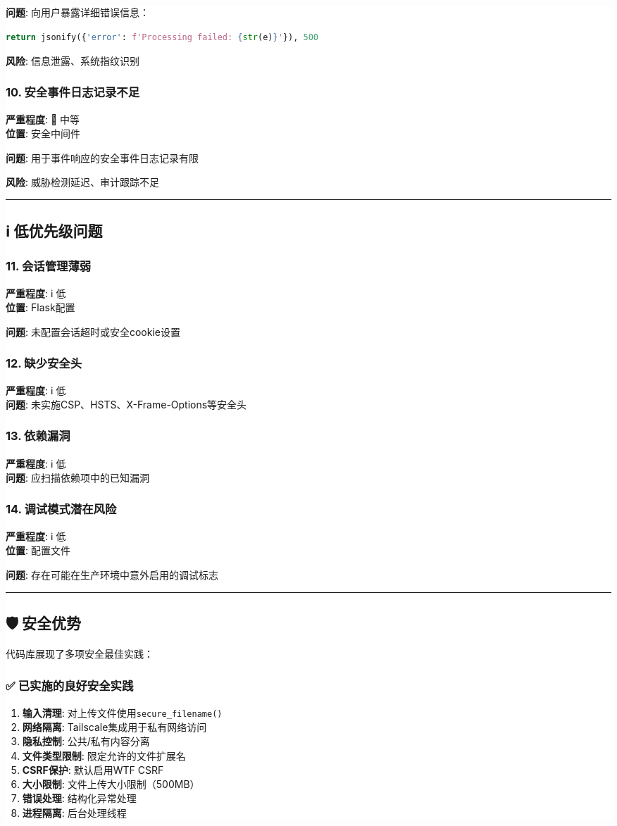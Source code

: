 **问题**: 向用户暴露详细错误信息：

```python
return jsonify({'error': f'Processing failed: {str(e)}'}), 500
```

**风险**: 信息泄露、系统指纹识别

### 10. **安全事件日志记录不足**

**严重程度**: 🔶 中等  
**位置**: 安全中间件

**问题**: 用于事件响应的安全事件日志记录有限

**风险**: 威胁检测延迟、审计跟踪不足

---

## ℹ️ 低优先级问题

### 11. **会话管理薄弱**

**严重程度**: ℹ️ 低  
**位置**: Flask配置

**问题**: 未配置会话超时或安全cookie设置

### 12. **缺少安全头**

**严重程度**: ℹ️ 低  
**问题**: 未实施CSP、HSTS、X-Frame-Options等安全头

### 13. **依赖漏洞** 

**严重程度**: ℹ️ 低  
**问题**: 应扫描依赖项中的已知漏洞

### 14. **调试模式潜在风险**

**严重程度**: ℹ️ 低  
**位置**: 配置文件

**问题**: 存在可能在生产环境中意外启用的调试标志

---

## 🛡️ 安全优势

代码库展现了多项安全最佳实践：

### ✅ **已实施的良好安全实践**

1. **输入清理**: 对上传文件使用`secure_filename()`
2. **网络隔离**: Tailscale集成用于私有网络访问  
3. **隐私控制**: 公共/私有内容分离
4. **文件类型限制**: 限定允许的文件扩展名
5. **CSRF保护**: 默认启用WTF CSRF
6. **大小限制**: 文件上传大小限制（500MB）
7. **错误处理**: 结构化异常处理
8. **进程隔离**: 后台处理线程
